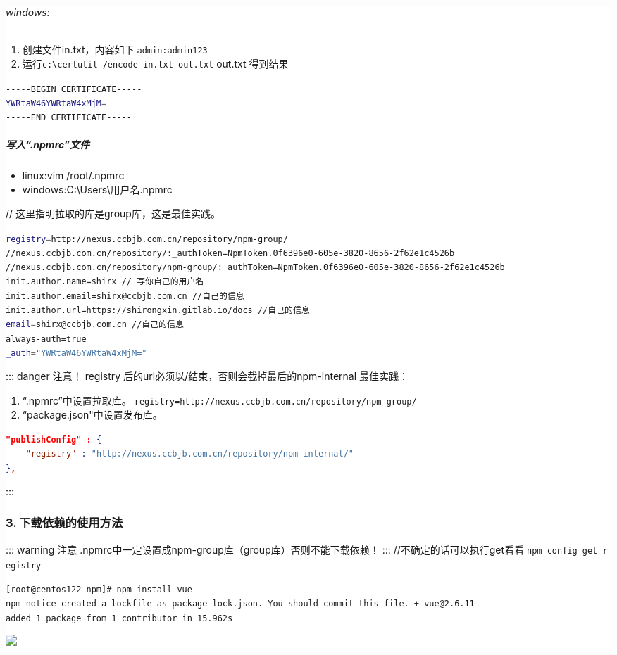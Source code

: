 ###### windows:
1. 创建文件in.txt，内容如下
 `admin:admin123`  
2. 运行`c:\certutil /encode in.txt out.txt`
out.txt
得到结果
```bash
-----BEGIN CERTIFICATE-----
YWRtaW46YWRtaW4xMjM=
-----END CERTIFICATE----- 
```


##### 写入“.npmrc”文件

- linux:vim /root/.npmrc
- windows:C:\Users\用户名\.npmrc

// 这里指明拉取的库是group库，这是最佳实践。
```bash
registry=http://nexus.ccbjb.com.cn/repository/npm-group/
//nexus.ccbjb.com.cn/repository/:_authToken=NpmToken.0f6396e0-605e-3820-8656-2f62e1c4526b
//nexus.ccbjb.com.cn/repository/npm-group/:_authToken=NpmToken.0f6396e0-605e-3820-8656-2f62e1c4526b
init.author.name=shirx // 写你自己的用户名
init.author.email=shirx@ccbjb.com.cn //自己的信息
init.author.url=https://shirongxin.gitlab.io/docs //自己的信息
email=shirx@ccbjb.com.cn //自己的信息
always-auth=true
_auth="YWRtaW46YWRtaW4xMjM="
```

::: danger 注意！
 registry 后的url必须以/结束，否则会截掉最后的npm-internal
 最佳实践：
  1. “.npmrc”中设置拉取库。
    `registry=http://nexus.ccbjb.com.cn/repository/npm-group/`
  2. “package.json"中设置发布库。
  ```json
  "publishConfig" : {
      "registry" : "http://nexus.ccbjb.com.cn/repository/npm-internal/"
  },
  ```
:::

### 3. 下载依赖的使用方法
::: warning 注意
.npmrc中一定设置成npm-group库（group库）否则不能下载依赖！
:::
//不确定的话可以执行get看看
`npm config get registry`
```bash
[root@centos122 npm]# npm install vue
npm notice created a lockfile as package-lock.json. You should commit this file. + vue@2.6.11
added 1 package from 1 contributor in 15.962s
```
![](/docs/images/2020-08-06-13-19-13.png)

